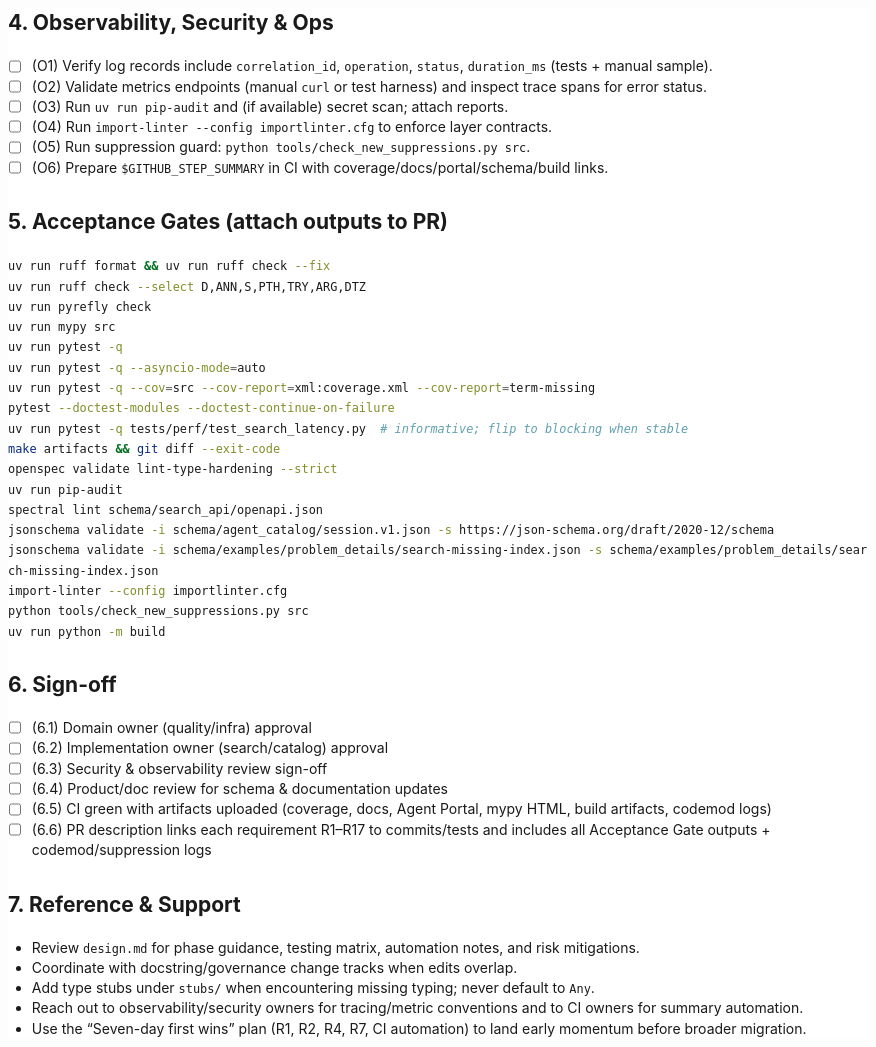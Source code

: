 ## 4. Observability, Security & Ops
- [ ] (O1) Verify log records include `correlation_id`, `operation`, `status`, `duration_ms` (tests + manual sample).
- [ ] (O2) Validate metrics endpoints (manual `curl` or test harness) and inspect trace spans for error status.
- [ ] (O3) Run `uv run pip-audit` and (if available) secret scan; attach reports.
- [ ] (O4) Run `import-linter --config importlinter.cfg` to enforce layer contracts.
- [ ] (O5) Run suppression guard: `python tools/check_new_suppressions.py src`.
- [ ] (O6) Prepare `$GITHUB_STEP_SUMMARY` in CI with coverage/docs/portal/schema/build links.

## 5. Acceptance Gates (attach outputs to PR)
```bash
uv run ruff format && uv run ruff check --fix
uv run ruff check --select D,ANN,S,PTH,TRY,ARG,DTZ
uv run pyrefly check
uv run mypy src
uv run pytest -q
uv run pytest -q --asyncio-mode=auto
uv run pytest -q --cov=src --cov-report=xml:coverage.xml --cov-report=term-missing
pytest --doctest-modules --doctest-continue-on-failure
uv run pytest -q tests/perf/test_search_latency.py  # informative; flip to blocking when stable
make artifacts && git diff --exit-code
openspec validate lint-type-hardening --strict
uv run pip-audit
spectral lint schema/search_api/openapi.json
jsonschema validate -i schema/agent_catalog/session.v1.json -s https://json-schema.org/draft/2020-12/schema
jsonschema validate -i schema/examples/problem_details/search-missing-index.json -s schema/examples/problem_details/search-missing-index.json
import-linter --config importlinter.cfg
python tools/check_new_suppressions.py src
uv run python -m build
```

## 6. Sign-off
- [ ] (6.1) Domain owner (quality/infra) approval
- [ ] (6.2) Implementation owner (search/catalog) approval
- [ ] (6.3) Security & observability review sign-off
- [ ] (6.4) Product/doc review for schema & documentation updates
- [ ] (6.5) CI green with artifacts uploaded (coverage, docs, Agent Portal, mypy HTML, build artifacts, codemod logs)
- [ ] (6.6) PR description links each requirement R1–R17 to commits/tests and includes all Acceptance Gate outputs + codemod/suppression logs

## 7. Reference & Support
- Review `design.md` for phase guidance, testing matrix, automation notes, and risk mitigations.
- Coordinate with docstring/governance change tracks when edits overlap.
- Add type stubs under `stubs/` when encountering missing typing; never default to `Any`.
- Reach out to observability/security owners for tracing/metric conventions and to CI owners for summary automation.
- Use the “Seven-day first wins” plan (R1, R2, R4, R7, CI automation) to land early momentum before broader migration.

